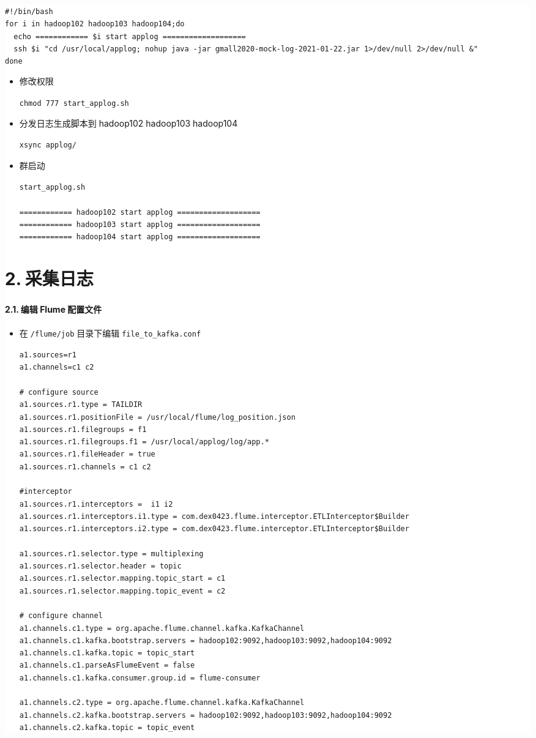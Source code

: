  ```aidl
  #!/bin/bash
  for i in hadoop102 hadoop103 hadoop104;do
    echo ============ $i start applog ===================
    ssh $i "cd /usr/local/applog; nohup java -jar gmall2020-mock-log-2021-01-22.jar 1>/dev/null 2>/dev/null &"
  done
  ```

- 修改权限
  ```aidl
  chmod 777 start_applog.sh
  ```

- 分发日志生成脚本到 hadoop102 hadoop103 hadoop104
  ```
  xsync applog/
  ```
  
- 群启动
  ```aidl
  start_applog.sh 
  
  ============ hadoop102 start applog ===================
  ============ hadoop103 start applog ===================
  ============ hadoop104 start applog ===================
  ```

# 2. 采集日志

#### 2.1. 编辑 Flume 配置文件

- 在 `/flume/job` 目录下编辑 `file_to_kafka.conf`

  ```aidl
  a1.sources=r1
  a1.channels=c1 c2
  
  # configure source
  a1.sources.r1.type = TAILDIR
  a1.sources.r1.positionFile = /usr/local/flume/log_position.json
  a1.sources.r1.filegroups = f1
  a1.sources.r1.filegroups.f1 = /usr/local/applog/log/app.*
  a1.sources.r1.fileHeader = true
  a1.sources.r1.channels = c1 c2
  
  #interceptor
  a1.sources.r1.interceptors =  i1 i2
  a1.sources.r1.interceptors.i1.type = com.dex0423.flume.interceptor.ETLInterceptor$Builder
  a1.sources.r1.interceptors.i2.type = com.dex0423.flume.interceptor.ETLInterceptor$Builder
  
  a1.sources.r1.selector.type = multiplexing
  a1.sources.r1.selector.header = topic
  a1.sources.r1.selector.mapping.topic_start = c1
  a1.sources.r1.selector.mapping.topic_event = c2
  
  # configure channel
  a1.channels.c1.type = org.apache.flume.channel.kafka.KafkaChannel
  a1.channels.c1.kafka.bootstrap.servers = hadoop102:9092,hadoop103:9092,hadoop104:9092
  a1.channels.c1.kafka.topic = topic_start
  a1.channels.c1.parseAsFlumeEvent = false
  a1.channels.c1.kafka.consumer.group.id = flume-consumer
  
  a1.channels.c2.type = org.apache.flume.channel.kafka.KafkaChannel
  a1.channels.c2.kafka.bootstrap.servers = hadoop102:9092,hadoop103:9092,hadoop104:9092
  a1.channels.c2.kafka.topic = topic_event
  ```